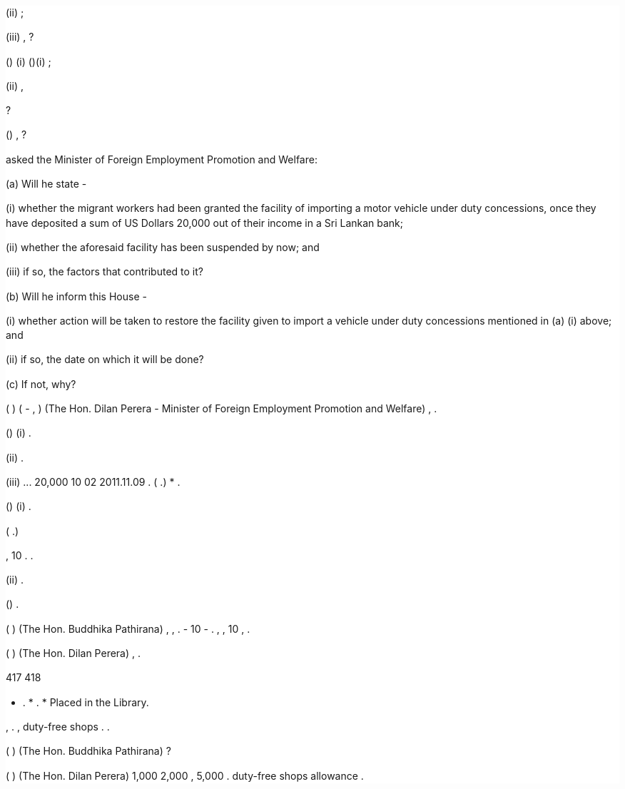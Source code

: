 (ii) ;

(iii) , ?

() (i) ()(i) ;

(ii) ,

?

() , ?

asked the Minister of Foreign Employment Promotion and Welfare:

(a) Will he state -

(i) whether the migrant workers had been granted the facility of importing a motor vehicle under duty concessions, once they have deposited a sum of US Dollars 20,000 out of their income in a Sri Lankan bank;

(ii) whether the aforesaid facility has been suspended by now; and

(iii) if so, the factors that contributed to it?

(b) Will he inform this House -

(i) whether action will be taken to restore the facility given to import a vehicle under duty concessions mentioned in (a) (i) above; and

(ii) if so, the date on which it will be done?

(c) If not, why?

( ) ( - , ) (The Hon. Dilan Perera - Minister of Foreign Employment Promotion and Welfare) , .

() (i) .

(ii) .

(iii) ... 20,000 10 02 2011.11.09 . ( .) * .

() (i) .

( .)

, 10 . .

(ii) .

() .

( ) (The Hon. Buddhika Pathirana) , , . - 10 - . , , 10 , .

( ) (The Hon. Dilan Perera) , .

417 418

* . * . * Placed in the Library.

, . , duty-free shops . .

( ) (The Hon. Buddhika Pathirana) ?

( ) (The Hon. Dilan Perera) 1,000 2,000 , 5,000 . duty-free shops allowance .
